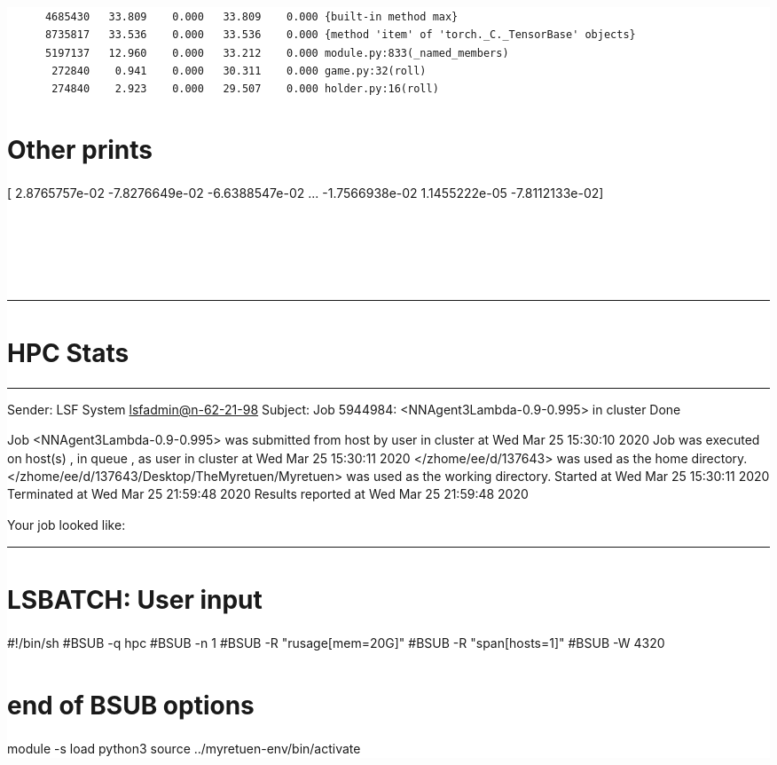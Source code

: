           4685430   33.809    0.000   33.809    0.000 {built-in method max}
          8735817   33.536    0.000   33.536    0.000 {method 'item' of 'torch._C._TensorBase' objects}
          5197137   12.960    0.000   33.212    0.000 module.py:833(_named_members)
           272840    0.941    0.000   30.311    0.000 game.py:32(roll)
           274840    2.923    0.000   29.507    0.000 holder.py:16(roll)


# Other prints

[ 2.8765757e-02 -7.8276649e-02 -6.6388547e-02 ... -1.7566938e-02
  1.1455222e-05 -7.8112133e-02]

 <br /> 
 <br /> 
 <br /> 
 <br />

---------------------------------------------------------------------------------------------------------------------

# HPC Stats


------------------------------------------------------------
Sender: LSF System <lsfadmin@n-62-21-98>
Subject: Job 5944984: <NNAgent3Lambda-0.9-0.995> in cluster <dcc> Done

Job <NNAgent3Lambda-0.9-0.995> was submitted from host <n-62-27-20> by user <s183905> in cluster <dcc> at Wed Mar 25 15:30:10 2020
Job was executed on host(s) <n-62-21-98>, in queue <hpc>, as user <s183905> in cluster <dcc> at Wed Mar 25 15:30:11 2020
</zhome/ee/d/137643> was used as the home directory.
</zhome/ee/d/137643/Desktop/TheMyretuen/Myretuen> was used as the working directory.
Started at Wed Mar 25 15:30:11 2020
Terminated at Wed Mar 25 21:59:48 2020
Results reported at Wed Mar 25 21:59:48 2020

Your job looked like:

------------------------------------------------------------
# LSBATCH: User input
#!/bin/sh
#BSUB -q hpc
#BSUB -n 1
#BSUB -R "rusage[mem=20G]"
#BSUB -R "span[hosts=1]"
#BSUB -W 4320
# end of BSUB options

module -s load python3
source ../myretuen-env/bin/activate
